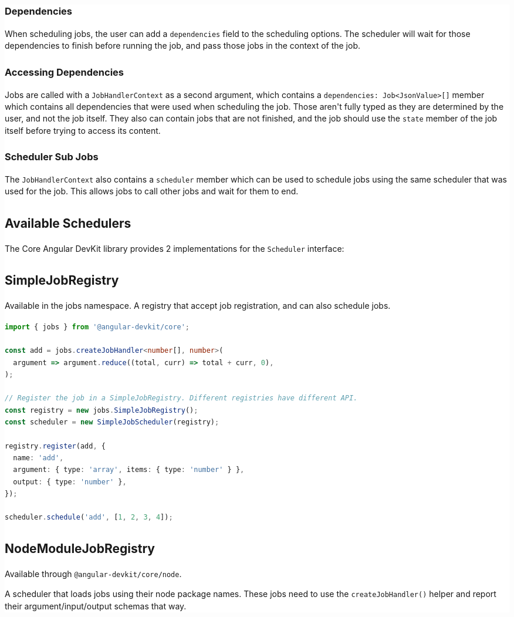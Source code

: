 ### Dependencies
When scheduling jobs, the user can add a `dependencies` field to the scheduling options. The
scheduler will wait for those dependencies to finish before running the job, and pass those jobs 
in the context of the job.

### Accessing Dependencies
Jobs are called with a `JobHandlerContext` as a second argument, which contains a
`dependencies: Job<JsonValue>[]` member which contains all dependencies that were used when 
scheduling the job. Those aren't fully typed as they are determined by the user, and not the job
itself. They also can contain jobs that are not finished, and the job should use the `state`
member of the job itself before trying to access its content.

### Scheduler Sub Jobs
The `JobHandlerContext` also contains a `scheduler` member which can be used to schedule jobs
using the same scheduler that was used for the job. This allows jobs to call other jobs
and wait for them to end.

## Available Schedulers
The Core Angular DevKit library provides 2 implementations for the `Scheduler` interface:

## SimpleJobRegistry
Available in the jobs namespace. A registry that accept job registration, and can also schedule
jobs.

```typescript
import { jobs } from '@angular-devkit/core';

const add = jobs.createJobHandler<number[], number>(
  argument => argument.reduce((total, curr) => total + curr, 0),
);

// Register the job in a SimpleJobRegistry. Different registries have different API.
const registry = new jobs.SimpleJobRegistry();
const scheduler = new SimpleJobScheduler(registry);

registry.register(add, {
  name: 'add',
  argument: { type: 'array', items: { type: 'number' } },
  output: { type: 'number' },
});

scheduler.schedule('add', [1, 2, 3, 4]);
```

## NodeModuleJobRegistry
Available through `@angular-devkit/core/node`.

A scheduler that loads jobs using their node package names. These jobs need to use the
`createJobHandler()` helper and report their argument/input/output schemas that way.
